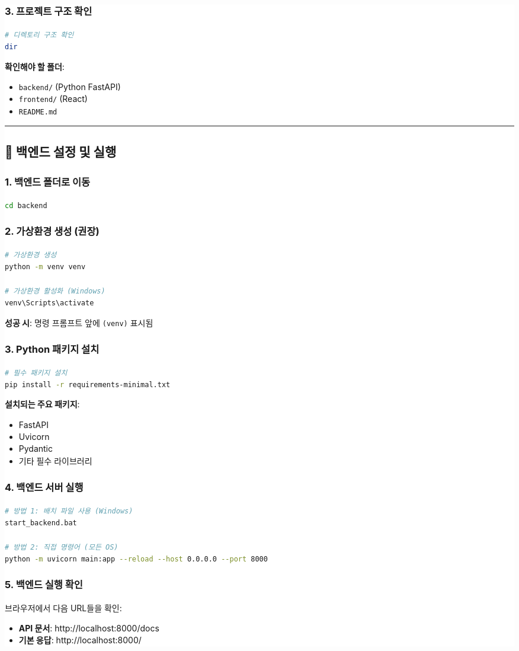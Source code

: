 ### 3. 프로젝트 구조 확인
```bash
# 디렉토리 구조 확인
dir
```
**확인해야 할 폴더**:
- `backend/` (Python FastAPI)
- `frontend/` (React)
- `README.md`

---

## 🐍 백엔드 설정 및 실행

### 1. 백엔드 폴더로 이동
```bash
cd backend
```

### 2. 가상환경 생성 (권장)
```bash
# 가상환경 생성
python -m venv venv

# 가상환경 활성화 (Windows)
venv\Scripts\activate
```
**성공 시**: 명령 프롬프트 앞에 `(venv)` 표시됨

### 3. Python 패키지 설치
```bash
# 필수 패키지 설치
pip install -r requirements-minimal.txt
```

**설치되는 주요 패키지**:
- FastAPI
- Uvicorn
- Pydantic
- 기타 필수 라이브러리

### 4. 백엔드 서버 실행
```bash
# 방법 1: 배치 파일 사용 (Windows)
start_backend.bat

# 방법 2: 직접 명령어 (모든 OS)
python -m uvicorn main:app --reload --host 0.0.0.0 --port 8000
```

### 5. 백엔드 실행 확인
브라우저에서 다음 URL들을 확인:
- **API 문서**: http://localhost:8000/docs
- **기본 응답**: http://localhost:8000/
